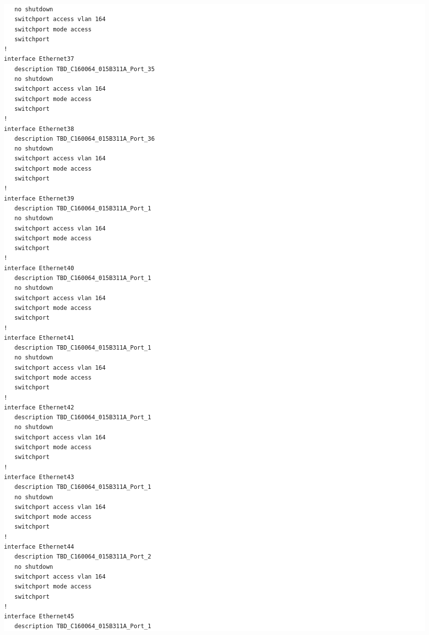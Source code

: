 ```eos
   no shutdown
   switchport access vlan 164
   switchport mode access
   switchport
!
interface Ethernet37
   description TBD_C160064_015B311A_Port_35
   no shutdown
   switchport access vlan 164
   switchport mode access
   switchport
!
interface Ethernet38
   description TBD_C160064_015B311A_Port_36
   no shutdown
   switchport access vlan 164
   switchport mode access
   switchport
!
interface Ethernet39
   description TBD_C160064_015B311A_Port_1
   no shutdown
   switchport access vlan 164
   switchport mode access
   switchport
!
interface Ethernet40
   description TBD_C160064_015B311A_Port_1
   no shutdown
   switchport access vlan 164
   switchport mode access
   switchport
!
interface Ethernet41
   description TBD_C160064_015B311A_Port_1
   no shutdown
   switchport access vlan 164
   switchport mode access
   switchport
!
interface Ethernet42
   description TBD_C160064_015B311A_Port_1
   no shutdown
   switchport access vlan 164
   switchport mode access
   switchport
!
interface Ethernet43
   description TBD_C160064_015B311A_Port_1
   no shutdown
   switchport access vlan 164
   switchport mode access
   switchport
!
interface Ethernet44
   description TBD_C160064_015B311A_Port_2
   no shutdown
   switchport access vlan 164
   switchport mode access
   switchport
!
interface Ethernet45
   description TBD_C160064_015B311A_Port_1
```